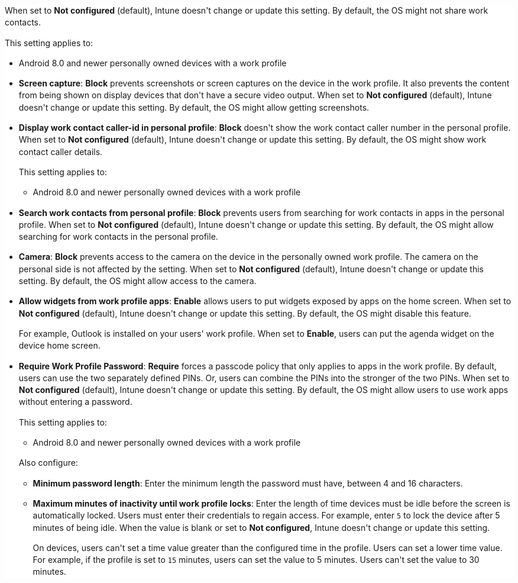   When set to **Not configured** (default), Intune doesn't change or update this setting. By default, the OS might not share work contacts.

  This setting applies to:

  - Android 8.0 and newer personally owned devices with a work profile

- **Screen capture**: **Block** prevents screenshots or screen captures on the device in the work profile. It also prevents the content from being shown on display devices that don't have a secure video output. When set to **Not configured** (default), Intune doesn't change or update this setting. By default, the OS might allow getting screenshots.

- **Display work contact caller-id in personal profile**: **Block** doesn't show the work contact caller number in the personal profile. When set to **Not configured** (default), Intune doesn't change or update this setting. By default, the OS might show work contact caller details.

  This setting applies to:

  - Android 8.0 and newer personally owned devices with a work profile

- **Search work contacts from personal profile**: **Block** prevents users from searching for work contacts in apps in the personal profile. When set to **Not configured** (default), Intune doesn't change or update this setting. By default, the OS might allow searching for work contacts in the personal profile.

- **Camera**: **Block** prevents access to the camera on the device in the personally owned work profile. The camera on the personal side is not affected by the setting. When set to **Not configured** (default), Intune doesn't change or update this setting. By default, the OS might allow access to the camera.

- **Allow widgets from work profile apps**: **Enable** allows users to put widgets exposed by apps on the home screen. When set to **Not configured** (default), Intune doesn't change or update this setting. By default, the OS might disable this feature.

  For example, Outlook is installed on your users' work profile. When set to **Enable**, users can put the agenda widget on the device home screen.

- **Require Work Profile Password**: **Require** forces a passcode policy that only applies to apps in the work profile. By default, users can use the two separately defined PINs. Or, users can combine the PINs into the stronger of the two PINs. When set to **Not configured** (default), Intune doesn't change or update this setting. By default, the OS might allow users to use work apps without entering a password.

  This setting applies to:

  - Android 8.0 and newer personally owned devices with a work profile

  Also configure:

  - **Minimum password length**: Enter the minimum length the password must have, between 4 and 16 characters.
  - **Maximum minutes of inactivity until work profile locks**: Enter the length of time devices must be idle before the screen is automatically locked. Users must enter their credentials to regain access. For example, enter `5` to lock the device after 5 minutes of being idle. When the value is blank or set to **Not configured**, Intune doesn't change or update this setting.

    On devices, users can't set a time value greater than the configured time in the profile. Users can set a lower time value. For example, if the profile is set to `15` minutes, users can set the value to 5 minutes. Users can't set the value to 30 minutes.
